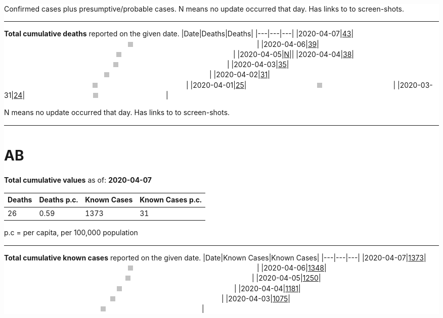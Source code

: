 
Confirmed cases plus presumptive/probable cases.
N means no update occurred that day.
Has links to to screen-shots.

***

**Total cumulative deaths** reported on the given date.
|Date|Deaths|Deaths|
|---|---|---|
|2020-04-07|[43](https://github.com/johanley/covid-19-canada/blob/master/data/screenshots/2020-04-07_21h45mADT/bc.png)|<img src='bar.png' height='10' width='500' title='43'>|
|2020-04-06|[39](https://github.com/johanley/covid-19-canada/blob/master/data/screenshots/2020-04-06_21h45mADT/bc.png)|<img src='bar.png' height='10' width='453' title='39'>|
|2020-04-05|[N](https://github.com/johanley/covid-19-canada/blob/master/data/screenshots/2020-04-05_21h30mADT/bc.png)|<img src='bar.png' height='10' width='0' title='N'>|
|2020-04-04|[38](https://github.com/johanley/covid-19-canada/blob/master/data/screenshots/2020-04-04_21h00mADT/bc.png)|<img src='bar.png' height='10' width='441' title='38'>|
|2020-04-03|[35](https://github.com/johanley/covid-19-canada/blob/master/data/screenshots/2020-04-03_21h30mADT/bc.png)|<img src='bar.png' height='10' width='406' title='35'>|
|2020-04-02|[31](https://github.com/johanley/covid-19-canada/blob/master/data/screenshots/2020-04-02_22h00mADT/bc.png)|<img src='bar.png' height='10' width='360' title='31'>|
|2020-04-01|[25](https://github.com/johanley/covid-19-canada/blob/master/data/screenshots/2020-04-01_22h00mADT/bc.png)|<img src='bar.png' height='10' width='290' title='25'>|
|2020-03-31|[24](https://github.com/johanley/covid-19-canada/blob/master/data/screenshots/2020-03-31_22h00mADT/bc.png)|<img src='bar.png' height='10' width='279' title='24'>|


N means no update occurred that day.
Has links to to screen-shots.

***
# AB

**Total cumulative values** as of: **2020-04-07**

|Deaths|Deaths p.c.|Known Cases|Known Cases p.c.|
|---|---|---|---|
|26|0.59|1373|31|

p.c = per capita, per 100,000 population

***

**Total cumulative known cases** reported on the given date.
|Date|Known Cases|Known Cases|
|---|---|---|
|2020-04-07|[1373](https://github.com/johanley/covid-19-canada/blob/master/data/screenshots/2020-04-07_21h45mADT/ab.png)|<img src='bar.png' height='10' width='500' title='1373'>|
|2020-04-06|[1348](https://github.com/johanley/covid-19-canada/blob/master/data/screenshots/2020-04-06_21h45mADT/ab.png)|<img src='bar.png' height='10' width='490' title='1348'>|
|2020-04-05|[1250](https://github.com/johanley/covid-19-canada/blob/master/data/screenshots/2020-04-05_21h30mADT/ab.png)|<img src='bar.png' height='10' width='455' title='1250'>|
|2020-04-04|[1181](https://github.com/johanley/covid-19-canada/blob/master/data/screenshots/2020-04-04_21h00mADT/ab.png)|<img src='bar.png' height='10' width='430' title='1181'>|
|2020-04-03|[1075](https://github.com/johanley/covid-19-canada/blob/master/data/screenshots/2020-04-03_21h30mADT/ab.png)|<img src='bar.png' height='10' width='391' title='1075'>|